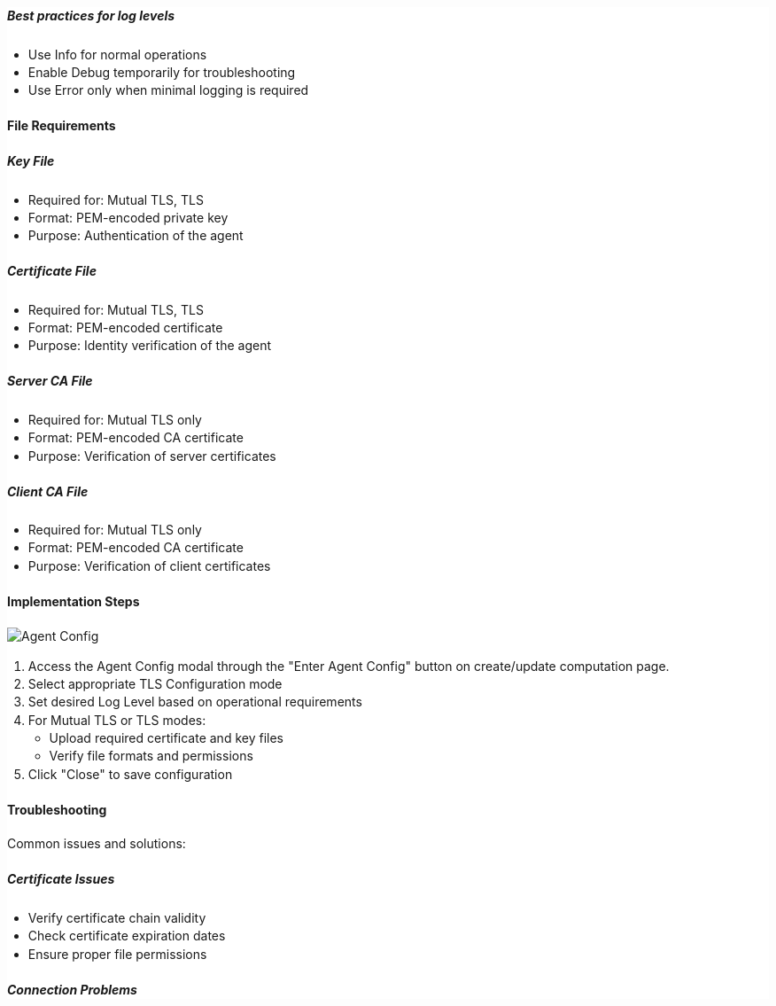 ##### Best practices for log levels

- Use Info for normal operations
- Enable Debug temporarily for troubleshooting
- Use Error only when minimal logging is required

#### File Requirements

##### Key File

- Required for: Mutual TLS, TLS
- Format: PEM-encoded private key
- Purpose: Authentication of the agent

##### Certificate File

- Required for: Mutual TLS, TLS
- Format: PEM-encoded certificate
- Purpose: Identity verification of the agent

##### Server CA File

- Required for: Mutual TLS only
- Format: PEM-encoded CA certificate
- Purpose: Verification of server certificates

##### Client CA File

- Required for: Mutual TLS only
- Format: PEM-encoded CA certificate
- Purpose: Verification of client certificates

#### Implementation Steps

![Agent Config](./img/ui/agentconfig.png)

1. Access the Agent Config modal through the "Enter Agent Config" button on create/update computation page.
2. Select appropriate TLS Configuration mode
3. Set desired Log Level based on operational requirements
4. For Mutual TLS or TLS modes:
    - Upload required certificate and key files
    - Verify file formats and permissions
5. Click "Close" to save configuration

#### Troubleshooting

Common issues and solutions:

##### Certificate Issues

- Verify certificate chain validity
- Check certificate expiration dates
- Ensure proper file permissions

##### Connection Problems

